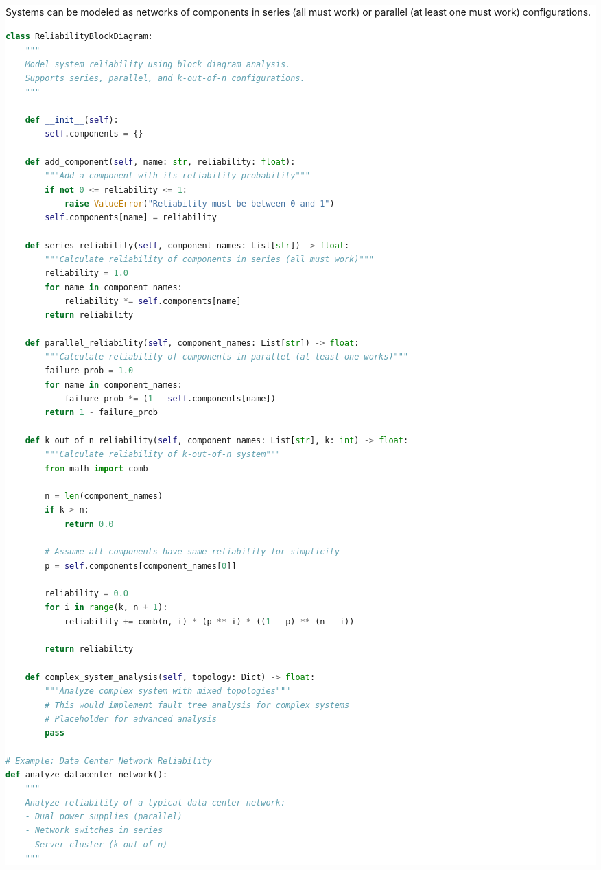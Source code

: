Systems can be modeled as networks of components in series (all must work) or parallel (at least one must work) configurations.

```python
class ReliabilityBlockDiagram:
    """
    Model system reliability using block diagram analysis.
    Supports series, parallel, and k-out-of-n configurations.
    """
    
    def __init__(self):
        self.components = {}
    
    def add_component(self, name: str, reliability: float):
        """Add a component with its reliability probability"""
        if not 0 <= reliability <= 1:
            raise ValueError("Reliability must be between 0 and 1")
        self.components[name] = reliability
    
    def series_reliability(self, component_names: List[str]) -> float:
        """Calculate reliability of components in series (all must work)"""
        reliability = 1.0
        for name in component_names:
            reliability *= self.components[name]
        return reliability
    
    def parallel_reliability(self, component_names: List[str]) -> float:
        """Calculate reliability of components in parallel (at least one works)"""
        failure_prob = 1.0
        for name in component_names:
            failure_prob *= (1 - self.components[name])
        return 1 - failure_prob
    
    def k_out_of_n_reliability(self, component_names: List[str], k: int) -> float:
        """Calculate reliability of k-out-of-n system"""
        from math import comb
        
        n = len(component_names)
        if k > n:
            return 0.0
        
        # Assume all components have same reliability for simplicity
        p = self.components[component_names[0]]  
        
        reliability = 0.0
        for i in range(k, n + 1):
            reliability += comb(n, i) * (p ** i) * ((1 - p) ** (n - i))
        
        return reliability
    
    def complex_system_analysis(self, topology: Dict) -> float:
        """Analyze complex system with mixed topologies"""
        # This would implement fault tree analysis for complex systems
        # Placeholder for advanced analysis
        pass

# Example: Data Center Network Reliability
def analyze_datacenter_network():
    """
    Analyze reliability of a typical data center network:
    - Dual power supplies (parallel)
    - Network switches in series 
    - Server cluster (k-out-of-n)
    """
```